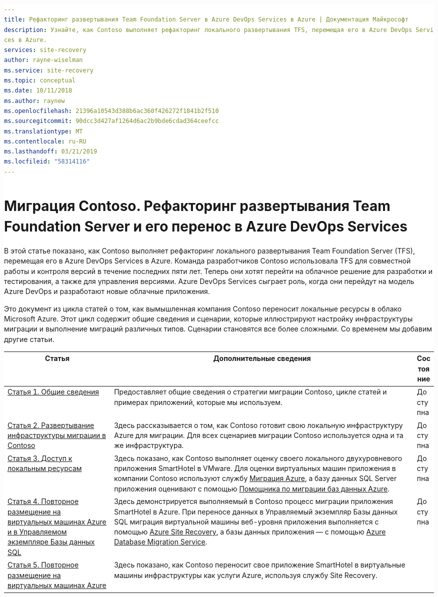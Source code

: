 ```yaml
---
title: Рефакторинг развертывания Team Foundation Server в Azure DevOps Services в Azure | Документация Майкрософт
description: Узнайте, как Contoso выполняет рефакторинг локального развертывания TFS, перемещая его в Azure DevOps Services в Azure.
services: site-recovery
author: rayne-wiselman
ms.service: site-recovery
ms.topic: conceptual
ms.date: 10/11/2018
ms.author: raynew
ms.openlocfilehash: 21396a10543d388b6ac360f426272f1841b2f510
ms.sourcegitcommit: 90dcc3d427af1264d6ac2b9bde6cdad364ceefcc
ms.translationtype: MT
ms.contentlocale: ru-RU
ms.lasthandoff: 03/21/2019
ms.locfileid: "58314116"
---
```

# <a name="contoso-migration--refactor-a-team-foundation-server-deployment-to-azure-devops-services"></a>Миграция Contoso.  Рефакторинг развертывания Team Foundation Server и его перенос в Azure DevOps Services

В этой статье показано, как Contoso выполняет рефакторинг локального развертывания Team Foundation Server (TFS), перемещая его в Azure DevOps Services в Azure. Команда разработчиков Contoso использовала TFS для совместной работы и контроля версий в течение последних пяти лет. Теперь они хотят перейти на облачное решение для разработки и тестирования, а также для управления версиями. Azure DevOps Services сыграет роль, когда они перейдут на модель Azure DevOps и разработают новые облачные приложения.

Это документ из цикла статей о том, как вымышленная компания Contoso переносит локальные ресурсы в облако Microsoft Azure. Этот цикл содержит общие сведения и сценарии, которые иллюстрируют настройку инфраструктуры миграции и выполнение миграций различных типов. Сценарии становятся все более сложными. Со временем мы добавим другие статьи.

**Статья** | **Дополнительные сведения** | **Состояние**
--- | --- | ---
[Статья 1. Общие сведения](contoso-migration-overview.md) | Предоставляет общие сведения о стратегии миграции Contoso, цикле статей и примерах приложений, которые мы используем. | Доступна
[Статья 2. Развертывание инфраструктуры миграции в Contoso](contoso-migration-infrastructure.md) | Здесь рассказывается о том, как Contoso готовит свою локальную инфраструктуру Azure для миграции. Для всех сценариев миграции Contoso используется одна и та же инфраструктура. | Доступна
[Статья 3. Доступ к локальным ресурсам](contoso-migration-assessment.md)  | Здесь показано, как Contoso выполняет оценку своего локального двухуровневого приложения SmartHotel в VMware. Для оценки виртуальных машин приложения в компании Contoso используют службу [Миграция Azure](migrate-overview.md), а базу данных SQL Server приложения оценивают с помощью [Помощника по миграции баз данных Azure](https://docs.microsoft.com/sql/dma/dma-overview?view=sql-server-2017). | Доступна
[Статья 4. Повторное размещение на виртуальных машинах Azure и в Управляемом экземпляре Базы данных SQL](contoso-migration-rehost-vm-sql-managed-instance.md) | Здесь демонстрируется выполняемый в Contoso процесс миграции приложения SmartHotel в Azure. При переносе данных в Управляемый экземпляр Базы данных SQL миграция виртуальной машины веб-уровня приложения выполняется с помощью [Azure Site Recovery](https://docs.microsoft.com/azure/site-recovery/site-recovery-overview), а базы данных приложения — с помощью [Azure Database Migration Service](https://docs.microsoft.com/azure/dms/dms-overview). | Доступна
[Статья 5. Повторное размещение на виртуальных машинах Azure](contoso-migration-rehost-vm.md) | Здесь показано, как Contoso переносит свое приложение SmartHotel в виртуальные машины инфраструктуры как услуги Azure, используя службу Site Recovery.